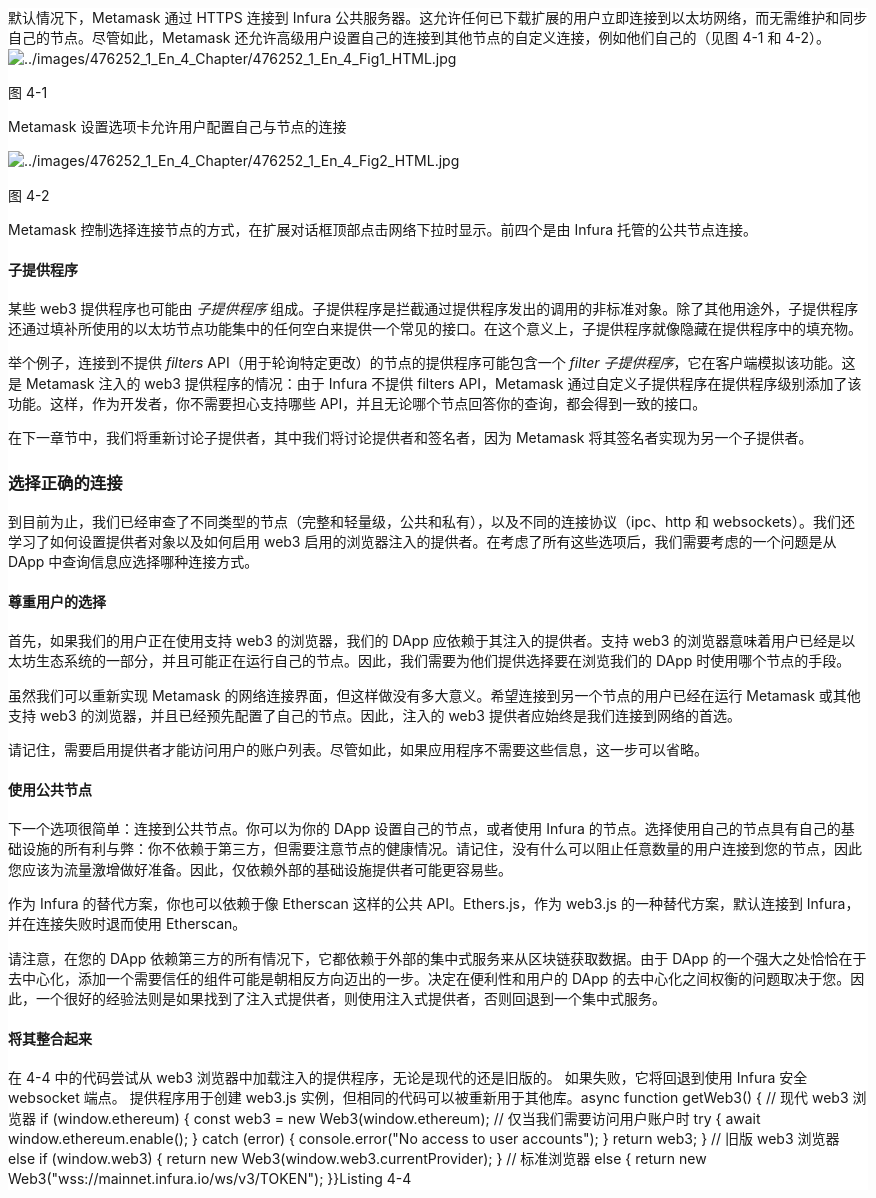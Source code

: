 默认情况下，Metamask 通过 HTTPS 连接到 Infura 公共服务器。这允许任何已下载扩展的用户立即连接到以太坊网络，而无需维护和同步自己的节点。尽管如此，Metamask 还允许高级用户设置自己的连接到其他节点的自定义连接，例如他们自己的（见图 4-1 和 4-2）。![../images/476252_1_En_4_Chapter/476252_1_En_4_Fig1_HTML.jpg](img/476252_1_En_4_Fig1_HTML.jpg)

图 4-1

Metamask 设置选项卡允许用户配置自己与节点的连接

![../images/476252_1_En_4_Chapter/476252_1_En_4_Fig2_HTML.jpg](img/476252_1_En_4_Fig2_HTML.jpg)

图 4-2

Metamask 控制选择连接节点的方式，在扩展对话框顶部点击网络下拉时显示。前四个是由 Infura 托管的公共节点连接。

#### 子提供程序

某些 web3 提供程序也可能由 *子提供程序* 组成。子提供程序是拦截通过提供程序发出的调用的非标准对象。除了其他用途外，子提供程序还通过填补所使用的以太坊节点功能集中的任何空白来提供一个常见的接口。在这个意义上，子提供程序就像隐藏在提供程序中的填充物。

举个例子，连接到不提供 *filters* API（用于轮询特定更改）的节点的提供程序可能包含一个 *filter 子提供程序*，它在客户端模拟该功能。这是 Metamask 注入的 web3 提供程序的情况：由于 Infura 不提供 filters API，Metamask 通过自定义子提供程序在提供程序级别添加了该功能。这样，作为开发者，你不需要担心支持哪些 API，并且无论哪个节点回答你的查询，都会得到一致的接口。

在下一章节中，我们将重新讨论子提供者，其中我们将讨论提供者和签名者，因为 Metamask 将其签名者实现为另一个子提供者。

### 选择正确的连接

到目前为止，我们已经审查了不同类型的节点（完整和轻量级，公共和私有），以及不同的连接协议（ipc、http 和 websockets）。我们还学习了如何设置提供者对象以及如何启用 web3 启用的浏览器注入的提供者。在考虑了所有这些选项后，我们需要考虑的一个问题是从 DApp 中查询信息应选择哪种连接方式。

#### 尊重用户的选择

首先，如果我们的用户正在使用支持 web3 的浏览器，我们的 DApp 应依赖于其注入的提供者。支持 web3 的浏览器意味着用户已经是以太坊生态系统的一部分，并且可能正在运行自己的节点。因此，我们需要为他们提供选择要在浏览我们的 DApp 时使用哪个节点的手段。

虽然我们可以重新实现 Metamask 的网络连接界面，但这样做没有多大意义。希望连接到另一个节点的用户已经在运行 Metamask 或其他支持 web3 的浏览器，并且已经预先配置了自己的节点。因此，注入的 web3 提供者应始终是我们连接到网络的首选。

请记住，需要启用提供者才能访问用户的账户列表。尽管如此，如果应用程序不需要这些信息，这一步可以省略。

#### 使用公共节点

下一个选项很简单：连接到公共节点。你可以为你的 DApp 设置自己的节点，或者使用 Infura 的节点。选择使用自己的节点具有自己的基础设施的所有利与弊：你不依赖于第三方，但需要注意节点的健康情况。请记住，没有什么可以阻止任意数量的用户连接到您的节点，因此您应该为流量激增做好准备。因此，仅依赖外部的基础设施提供者可能更容易些。

作为 Infura 的替代方案，你也可以依赖于像 Etherscan 这样的公共 API。Ethers.js，作为 web3.js 的一种替代方案，默认连接到 Infura，并在连接失败时退而使用 Etherscan。

请注意，在您的 DApp 依赖第三方的所有情况下，它都依赖于外部的集中式服务来从区块链获取数据。由于 DApp 的一个强大之处恰恰在于去中心化，添加一个需要信任的组件可能是朝相反方向迈出的一步。决定在便利性和用户的 DApp 的去中心化之间权衡的问题取决于您。因此，一个很好的经验法则是如果找到了注入式提供者，则使用注入式提供者，否则回退到一个集中式服务。

#### 将其整合起来

在 4-4 中的代码尝试从 web3 浏览器中加载注入的提供程序，无论是现代的还是旧版的。 如果失败，它将回退到使用 Infura 安全 websocket 端点。 提供程序用于创建 web3.js 实例，但相同的代码可以被重新用于其他库。async function getWeb3() {  // 现代 web3 浏览器  if (window.ethereum) {    const web3 = new Web3(window.ethereum);    // 仅当我们需要访问用户账户时    try {      await window.ethereum.enable();    } catch (error) {      console.error("No access to user accounts");    }    return web3;  }  // 旧版 web3 浏览器  else if (window.web3) {    return new Web3(window.web3.currentProvider);  }  // 标准浏览器  else {    return new Web3("wss://mainnet.infura.io/ws/v3/TOKEN");  }}Listing 4-4
